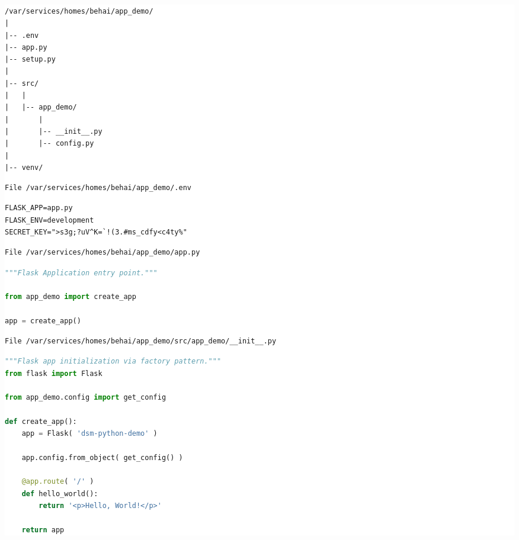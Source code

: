 ```
/var/services/homes/behai/app_demo/
|
|-- .env
|-- app.py
|-- setup.py
|
|-- src/
|   |
|   |-- app_demo/
|       |   
|       |-- __init__.py
|       |-- config.py
|
|-- venv/
```

```
File /var/services/homes/behai/app_demo/.env
```

```
FLASK_APP=app.py
FLASK_ENV=development
SECRET_KEY=">s3g;?uV^K=`!(3.#ms_cdfy<c4ty%"
```

```
File /var/services/homes/behai/app_demo/app.py
```

```python
"""Flask Application entry point."""

from app_demo import create_app

app = create_app()
```

```
File /var/services/homes/behai/app_demo/src/app_demo/__init__.py
```

```python
"""Flask app initialization via factory pattern."""
from flask import Flask

from app_demo.config import get_config

def create_app():
    app = Flask( 'dsm-python-demo' )

    app.config.from_object( get_config() )

    @app.route( '/' )
    def hello_world():
        return '<p>Hello, World!</p>'

    return app
```
